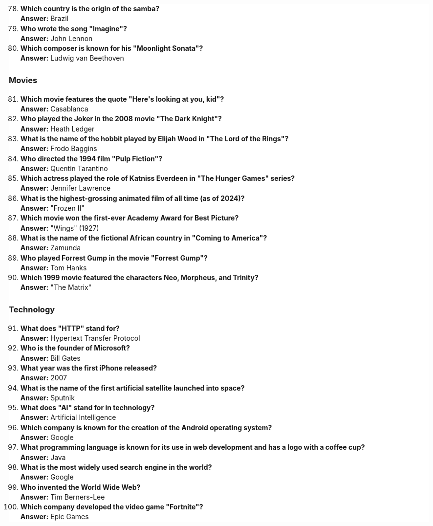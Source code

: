78. **Which country is the origin of the samba?**  
    **Answer:** Brazil
79. **Who wrote the song "Imagine"?**  
    **Answer:** John Lennon
80. **Which composer is known for his "Moonlight Sonata"?**  
    **Answer:** Ludwig van Beethoven

 ### Movies
81. **Which movie features the quote "Here's looking at you, kid"?**  
    **Answer:** Casablanca
82. **Who played the Joker in the 2008 movie "The Dark Knight"?**  
    **Answer:** Heath Ledger
83. **What is the name of the hobbit played by Elijah Wood in "The Lord of the Rings"?**  
    **Answer:** Frodo Baggins
84. **Who directed the 1994 film "Pulp Fiction"?**  
    **Answer:** Quentin Tarantino
85. **Which actress played the role of Katniss Everdeen in "The Hunger Games" series?**  
    **Answer:** Jennifer Lawrence
86. **What is the highest-grossing animated film of all time (as of 2024)?**  
    **Answer:** "Frozen II"
87. **Which movie won the first-ever Academy Award for Best Picture?**  
    **Answer:** "Wings" (1927)
88. **What is the name of the fictional African country in "Coming to America"?**  
    **Answer:** Zamunda
89. **Who played Forrest Gump in the movie "Forrest Gump"?**  
    **Answer:** Tom Hanks
90. **Which 1999 movie featured the characters Neo, Morpheus, and Trinity?**  
    **Answer:** "The Matrix"

 ### Technology
91. **What does "HTTP" stand for?**  
    **Answer:** Hypertext Transfer Protocol
92. **Who is the founder of Microsoft?**  
    **Answer:** Bill Gates
93. **What year was the first iPhone released?**  
    **Answer:** 2007
94. **What is the name of the first artificial satellite launched into space?**  
    **Answer:** Sputnik
95. **What does "AI" stand for in technology?**  
    **Answer:** Artificial Intelligence
96. **Which company is known for the creation of the Android operating system?**  
    **Answer:** Google
97. **What programming language is known for its use in web development and has a logo with a coffee cup?**  
    **Answer:** Java
98. **What is the most widely used search engine in the world?**  
    **Answer:** Google
99. **Who invented the World Wide Web?**  
    **Answer:** Tim Berners-Lee
100. **Which company developed the video game "Fortnite"?**  
    **Answer:** Epic Games
